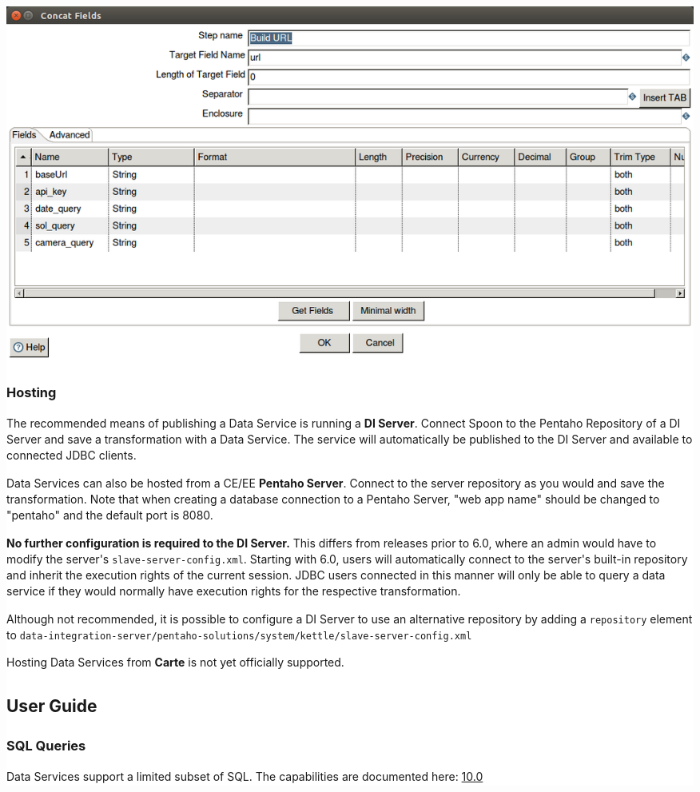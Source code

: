 ![Filter query](resources/paramPushdown-url.png)

### Hosting

The recommended means of publishing a Data Service is running a **DI Server**. Connect Spoon to the Pentaho Repository of a DI Server and save a transformation with a Data Service. The service will automatically be published to the DI Server and available to connected JDBC clients.

Data Services can also be hosted from a CE/EE **Pentaho Server**. Connect to the server repository as you would and save the transformation. Note that when creating a database connection to a Pentaho Server, "web app name" should be changed to "pentaho" and the default port is 8080.

**No further configuration is required to the DI Server.** This differs from releases prior to 6.0, where an admin would have to modify the server's `slave-server-config.xml`. Starting with 6.0, users will automatically connect to the server's built-in repository and inherit the execution rights of the current session. JDBC users connected in this manner will only be able to query a data service if they would normally have execution rights for the respective transformation.

Although not recommended, it is possible to configure a DI Server to use an alternative repository by adding a `repository` element to `data-integration-server/pentaho-solutions/system/kettle/slave-server-config.xml`

Hosting Data Services from **Carte** is not yet officially supported.

## User Guide

### SQL Queries
Data Services support a limited subset of SQL.  The capabilities are documented here: [10.0](https://help.hitachivantara.com/Documentation/Pentaho/10.0/Products/Pentaho_Data_Service_SQL_support_reference_and_other_development_considerations)
